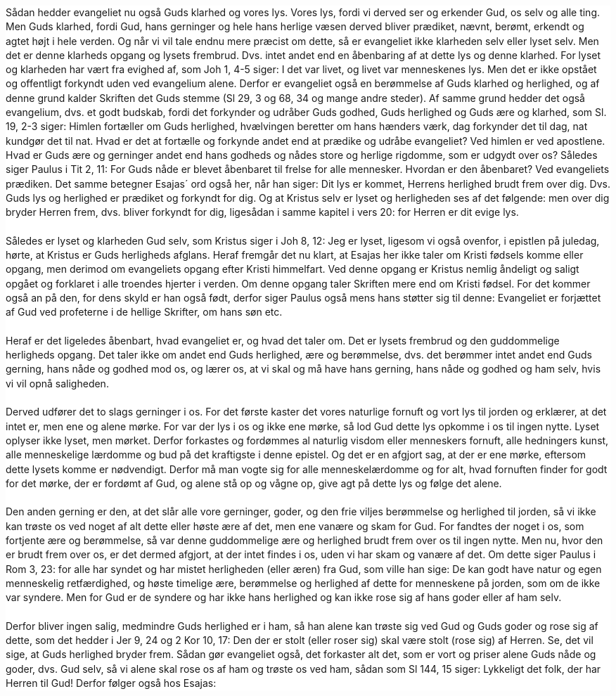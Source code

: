 Sådan hedder evangeliet nu også Guds klarhed og vores lys. Vores lys, fordi vi derved ser og erkender Gud, os selv og alle ting. Men Guds klarhed, fordi Gud, hans gerninger og hele hans herlige væsen derved bliver prædiket, nævnt, berømt, erkendt og agtet højt i hele verden. Og når vi vil tale endnu mere præcist om dette, så er evangeliet ikke klarheden selv eller lyset selv. Men det er denne klarheds opgang og lysets frembrud. Dvs. intet andet end en åbenbaring af at dette lys og denne klarhed. For lyset og klarheden har vært fra evighed af, som Joh 1, 4-5 siger: I det var livet, og livet var menneskenes lys. Men det er ikke opstået og offentligt forkyndt uden ved evangelium alene. Derfor er evangeliet også en berømmelse af Guds klarhed og herlighed, og af denne grund kalder Skriften det Guds stemme (Sl 29, 3 og 68, 34 og mange andre steder). Af samme grund hedder det også evangelium, dvs. et godt budskab, fordi det forkynder og udråber Guds godhed, Guds herlighed og Guds ære og klarhed, som Sl. 19, 2-3 siger: Himlen fortæller om Guds herlighed, hvælvingen beretter om hans hænders værk, dag forkynder det til dag, nat kundgør det til nat.  Hvad er det at fortælle og forkynde andet end at prædike og udråbe evangeliet? Ved himlen er ved apostlene. Hvad er Guds ære og gerninger andet end hans godheds og nådes store og herlige rigdomme, som er udgydt over os? Således siger Paulus i Tit 2, 11: For Guds nåde er blevet åbenbaret til frelse for alle mennesker. Hvordan er den åbenbaret? Ved evangeliets prædiken. Det samme betegner Esajas´ ord også her, når han siger: Dit lys er kommet, Herrens herlighed brudt frem over dig. Dvs. Guds lys og herlighed er prædiket og forkyndt for dig. Og at Kristus selv er lyset og herligheden ses af det følgende: men over dig bryder Herren frem, dvs. bliver forkyndt for dig, ligesådan i samme kapitel i vers 20: for Herren er dit evige lys.  
&nbsp;  
Således er lyset og klarheden Gud selv, som Kristus siger i Joh 8, 12: Jeg er lyset, ligesom vi også ovenfor, i epistlen på juledag, hørte, at Kristus er Guds herligheds afglans. Heraf fremgår det nu klart, at Esajas her ikke taler om Kristi fødsels komme eller opgang, men derimod om evangeliets opgang efter Kristi himmelfart. Ved denne opgang er Kristus nemlig åndeligt og saligt opgået og forklaret i alle troendes hjerter i verden. Om denne opgang taler Skriften mere end om Kristi fødsel. For det kommer også an på den, for dens skyld er han også født, derfor siger Paulus også mens hans støtter sig til denne: Evangeliet er forjættet af Gud ved profeterne i de hellige Skrifter, om hans søn etc.  
&nbsp;  
Heraf er det ligeledes åbenbart, hvad evangeliet er, og hvad det taler om. Det er lysets frembrud og den guddommelige herligheds opgang. Det taler ikke om andet end Guds herlighed, ære og berømmelse, dvs. det berømmer intet andet end Guds gerning, hans nåde og godhed mod os, og lærer os, at vi skal og må have hans gerning, hans nåde og godhed og ham selv, hvis vi vil opnå saligheden.  
&nbsp;  
Derved udfører det to slags gerninger i os. For det første kaster det vores naturlige fornuft og vort lys til jorden og erklærer, at det intet er, men ene og alene mørke. For var der lys i os og ikke ene mørke, så lod Gud dette lys opkomme i os til ingen nytte. Lyset oplyser ikke lyset, men mørket. Derfor forkastes og fordømmes al naturlig visdom eller menneskers fornuft, alle hedningers kunst, alle menneskelige lærdomme og bud på det kraftigste i denne epistel. Og det er en afgjort sag, at der er ene mørke, eftersom dette lysets komme er nødvendigt. Derfor må man vogte sig for alle menneskelærdomme og for alt, hvad fornuften finder for godt for det mørke, der er fordømt af Gud, og alene stå op og vågne op, give agt på dette lys og følge det alene.  
&nbsp;  
Den anden gerning er den, at det slår alle vore gerninger, goder, og den frie viljes berømmelse og herlighed til jorden, så vi ikke kan trøste os ved noget af alt dette eller høste ære af det, men ene vanære og skam for Gud. For fandtes der noget i os, som fortjente ære og berømmelse, så var denne guddommelige ære og herlighed brudt frem over os til ingen nytte. Men nu, hvor den er brudt frem over os, er det dermed afgjort, at der intet findes i os, uden vi har skam og vanære af det. Om dette siger Paulus i Rom 3, 23: for alle har syndet og har mistet herligheden (eller æren) fra Gud, som ville han sige: De kan godt have natur og egen menneskelig retfærdighed, og høste timelige ære, berømmelse og herlighed af dette for menneskene på jorden, som om de ikke var syndere. Men for Gud er de syndere og har ikke hans herlighed og kan ikke rose sig af hans goder eller af ham selv.  
&nbsp;  
Derfor bliver ingen salig, medmindre Guds herlighed er i ham, så han alene kan trøste sig ved Gud og Guds goder og rose sig af dette, som det hedder i Jer 9, 24 og 2 Kor 10, 17: Den der er stolt (eller roser sig) skal være stolt (rose sig) af Herren. Se, det vil sige, at Guds herlighed bryder frem. Sådan gør evangeliet også, det forkaster alt det, som er vort og priser alene Guds nåde og goder, dvs. Gud selv, så vi alene skal rose os af ham og trøste os ved ham, sådan som Sl 144, 15 siger: Lykkeligt det folk, der har Herren til Gud!  Derfor følger også hos Esajas:
